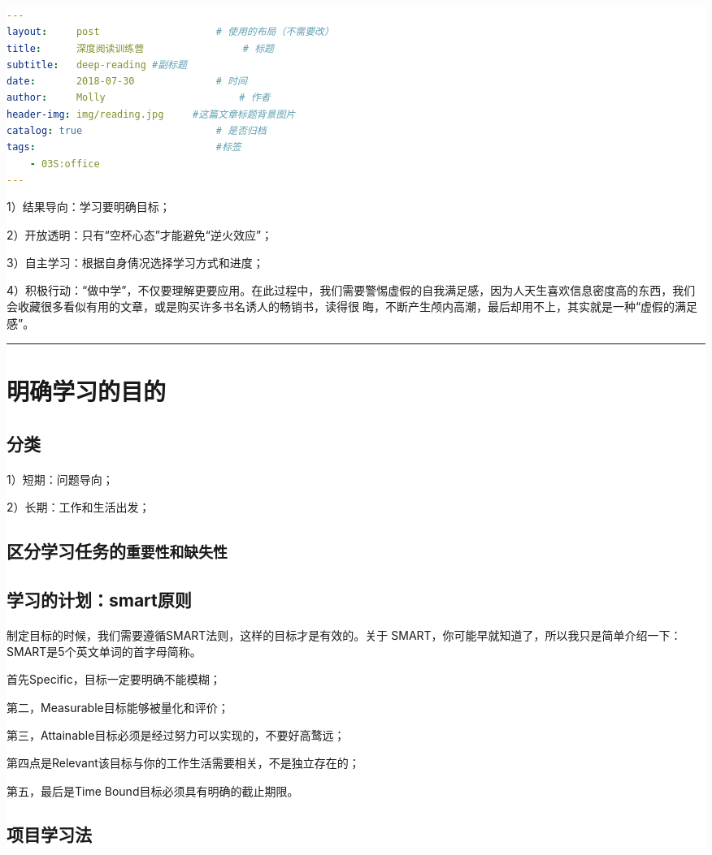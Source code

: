 ```yaml
---
layout:     post   				    # 使用的布局（不需要改）
title:      深度阅读训练营 				# 标题
subtitle:   deep-reading #副标题
date:       2018-07-30 				# 时间
author:     Molly 						# 作者
header-img: img/reading.jpg 	#这篇文章标题背景图片
catalog: true 						# 是否归档
tags:								#标签
    - 03S:office
---
```


1）结果导向：学习要明确目标；

2）开放透明：只有“空杯心态”才能避免“逆火效应”；

3）自主学习：根据自身倩况选择学习方式和进度；

4）积极行动：“做中学”，不仅要理解更要应用。在此过程中，我们需要警惕虚假的自我满足感，因为人天生喜欢信息密度高的东西，我们会收藏很多看似有用的文章，或是购买许多书名诱人的畅销书，读得很 晦，不断产生颅内高潮，最后却用不上，其实就是一种“虚假的满足感”。

***

# 明确学习的目的


## 分类

1）短期：问题导向；


2）长期：工作和生活出发；

## 区分学习任务的``重要性和缺失性``

## 学习的计划：smart原则
制定目标的时候，我们需要遵循SMART法则，这样的目标才是有效的。关于 SMART，你可能早就知道了，所以我只是简单介绍一下：SMART是5个英文单词的首字母简称。

首先Specific，目标一定要明确不能模糊；

第二，Measurable目标能够被量化和评价；

第三，AttainabIe目标必须是经过努力可以实现的，不要好高鹜远；

第四点是Relevant该目标与你的工作生活需要相关，不是独立存在的；

第五，最后是Time Bound目标必须具有明确的截止期限。



## 项目学习法

